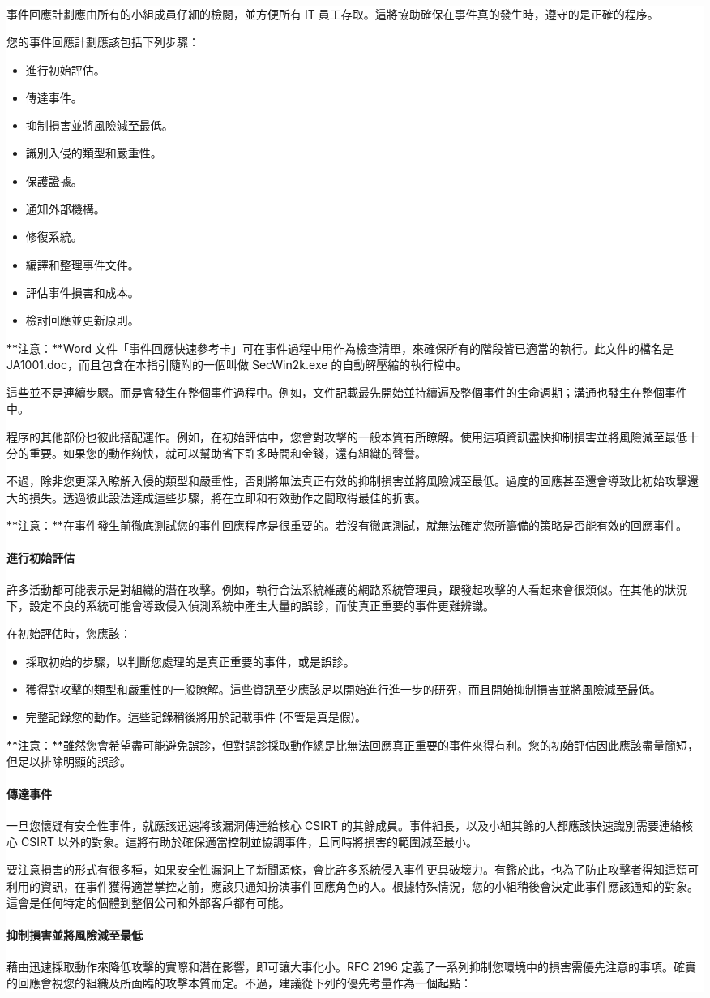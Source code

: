 事件回應計劃應由所有的小組成員仔細的檢閱，並方便所有 IT 員工存取。這將協助確保在事件真的發生時，遵守的是正確的程序。
  
您的事件回應計劃應該包括下列步驟：
  
-   進行初始評估。
  
-   傳達事件。
  
-   抑制損害並將風險減至最低。
  
-   識別入侵的類型和嚴重性。
  
-   保護證據。
  
-   通知外部機構。
  
-   修復系統。
  
-   編譯和整理事件文件。
  
-   評估事件損害和成本。
  
-   檢討回應並更新原則。
  
**注意：**Word 文件「事件回應快速參考卡」可在事件過程中用作為檢查清單，來確保所有的階段皆已適當的執行。此文件的檔名是 JA1001.doc，而且包含在本指引隨附的一個叫做 SecWin2k.exe 的自動解壓縮的執行檔中。
  
這些並不是連續步驟。而是會發生在整個事件過程中。例如，文件記載最先開始並持續遍及整個事件的生命週期；溝通也發生在整個事件中。
  
程序的其他部份也彼此搭配運作。例如，在初始評估中，您會對攻擊的一般本質有所瞭解。使用這項資訊盡快抑制損害並將風險減至最低十分的重要。如果您的動作夠快，就可以幫助省下許多時間和金錢，還有組織的聲譽。
  
不過，除非您更深入瞭解入侵的類型和嚴重性，否則將無法真正有效的抑制損害並將風險減至最低。過度的回應甚至還會導致比初始攻擊還大的損失。透過彼此設法達成這些步驟，將在立即和有效動作之間取得最佳的折衷。
  
**注意：**在事件發生前徹底測試您的事件回應程序是很重要的。若沒有徹底測試，就無法確定您所籌備的策略是否能有效的回應事件。
  
#### 進行初始評估
  
許多活動都可能表示是對組織的潛在攻擊。例如，執行合法系統維護的網路系統管理員，跟發起攻擊的人看起來會很類似。在其他的狀況下，設定不良的系統可能會導致侵入偵測系統中產生大量的誤診，而使真正重要的事件更難辨識。
  
在初始評估時，您應該：
  
-   採取初始的步驟，以判斷您處理的是真正重要的事件，或是誤診。
  
-   獲得對攻擊的類型和嚴重性的一般瞭解。這些資訊至少應該足以開始進行進一步的研究，而且開始抑制損害並將風險減至最低。
  
-   完整記錄您的動作。這些記錄稍後將用於記載事件 (不管是真是假)。
  
**注意：**雖然您會希望盡可能避免誤診，但對誤診採取動作總是比無法回應真正重要的事件來得有利。您的初始評估因此應該盡量簡短，但足以排除明顯的誤診。
  
#### 傳達事件
  
一旦您懷疑有安全性事件，就應該迅速將該漏洞傳達給核心 CSIRT 的其餘成員。事件組長，以及小組其餘的人都應該快速識別需要連絡核心 CSIRT 以外的對象。這將有助於確保適當控制並協調事件，且同時將損害的範圍減至最小。
  
要注意損害的形式有很多種，如果安全性漏洞上了新聞頭條，會比許多系統侵入事件更具破壞力。有鑑於此，也為了防止攻擊者得知這類可利用的資訊，在事件獲得適當掌控之前，應該只通知扮演事件回應角色的人。根據特殊情況，您的小組稍後會決定此事件應該通知的對象。這會是任何特定的個體到整個公司和外部客戶都有可能。
  
#### 抑制損害並將風險減至最低
  
藉由迅速採取動作來降低攻擊的實際和潛在影響，即可讓大事化小。RFC 2196 定義了一系列抑制您環境中的損害需優先注意的事項。確實的回應會視您的組織及所面臨的攻擊本質而定。不過，建議從下列的優先考量作為一個起點：
  